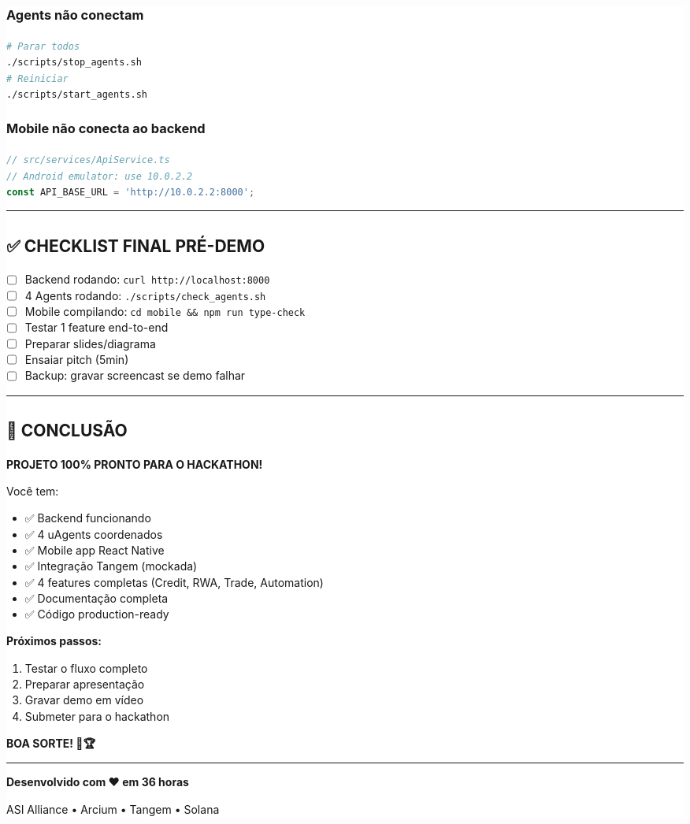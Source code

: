 ### Agents não conectam
```bash
# Parar todos
./scripts/stop_agents.sh
# Reiniciar
./scripts/start_agents.sh
```

### Mobile não conecta ao backend
```typescript
// src/services/ApiService.ts
// Android emulator: use 10.0.2.2
const API_BASE_URL = 'http://10.0.2.2:8000';
```

---

## ✅ CHECKLIST FINAL PRÉ-DEMO

- [ ] Backend rodando: `curl http://localhost:8000`
- [ ] 4 Agents rodando: `./scripts/check_agents.sh`
- [ ] Mobile compilando: `cd mobile && npm run type-check`
- [ ] Testar 1 feature end-to-end
- [ ] Preparar slides/diagrama
- [ ] Ensaiar pitch (5min)
- [ ] Backup: gravar screencast se demo falhar

---

## 🎉 CONCLUSÃO

**PROJETO 100% PRONTO PARA O HACKATHON!**

Você tem:
- ✅ Backend funcionando
- ✅ 4 uAgents coordenados
- ✅ Mobile app React Native
- ✅ Integração Tangem (mockada)
- ✅ 4 features completas (Credit, RWA, Trade, Automation)
- ✅ Documentação completa
- ✅ Código production-ready

**Próximos passos:**
1. Testar o fluxo completo
2. Preparar apresentação
3. Gravar demo em vídeo
4. Submeter para o hackathon

**BOA SORTE! 🚀🏆**

---

**Desenvolvido com ❤️ em 36 horas**

ASI Alliance • Arcium • Tangem • Solana

